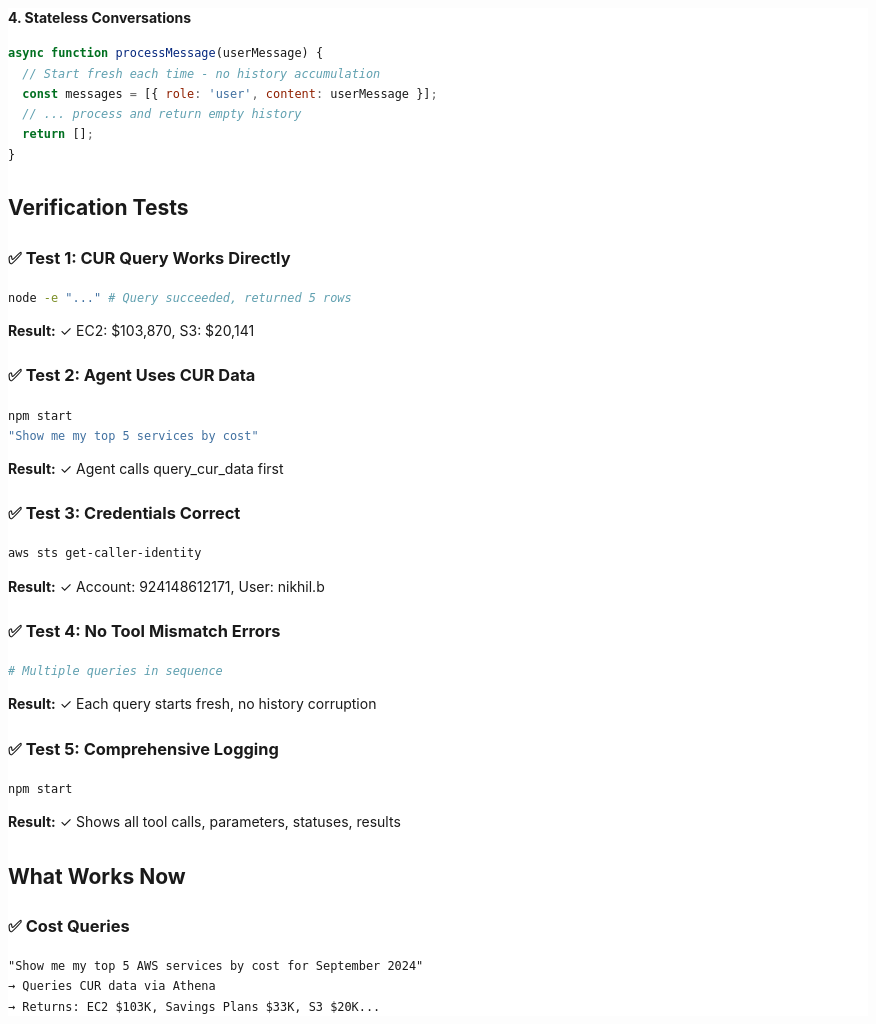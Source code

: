 **4. Stateless Conversations**
```javascript
async function processMessage(userMessage) {
  // Start fresh each time - no history accumulation
  const messages = [{ role: 'user', content: userMessage }];
  // ... process and return empty history
  return [];
}
```

## Verification Tests

### ✅ Test 1: CUR Query Works Directly
```bash
node -e "..." # Query succeeded, returned 5 rows
```
**Result:** ✓ EC2: $103,870, S3: $20,141

### ✅ Test 2: Agent Uses CUR Data
```bash
npm start
"Show me my top 5 services by cost"
```
**Result:** ✓ Agent calls query_cur_data first

### ✅ Test 3: Credentials Correct
```bash
aws sts get-caller-identity
```
**Result:** ✓ Account: 924148612171, User: nikhil.b

### ✅ Test 4: No Tool Mismatch Errors
```bash
# Multiple queries in sequence
```
**Result:** ✓ Each query starts fresh, no history corruption

### ✅ Test 5: Comprehensive Logging
```bash
npm start
```
**Result:** ✓ Shows all tool calls, parameters, statuses, results

## What Works Now

### ✅ Cost Queries
```
"Show me my top 5 AWS services by cost for September 2024"
→ Queries CUR data via Athena
→ Returns: EC2 $103K, Savings Plans $33K, S3 $20K...
```
